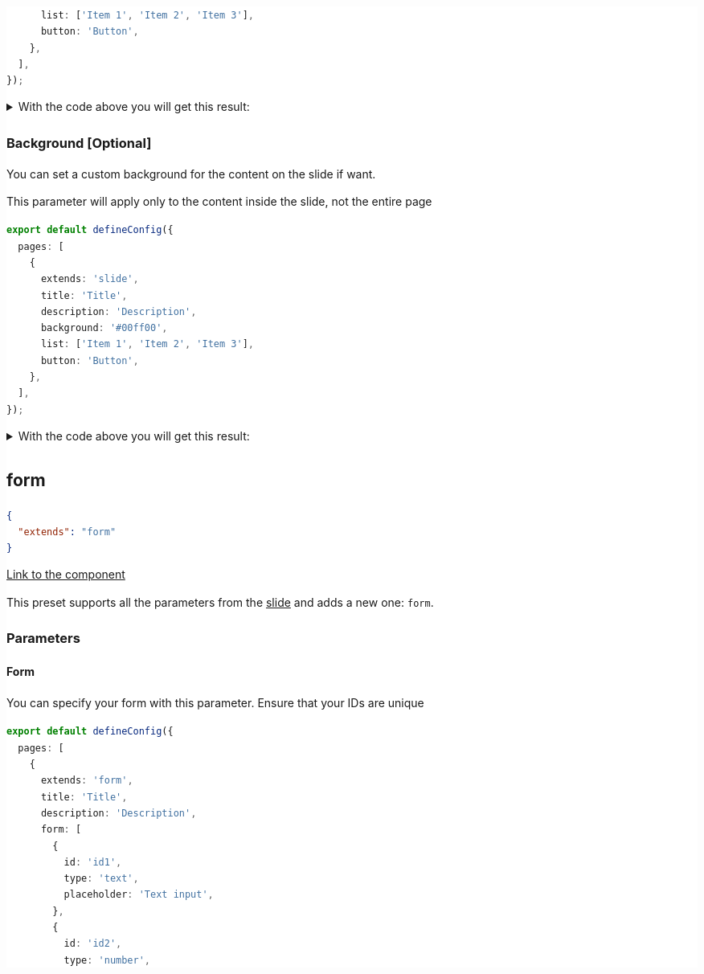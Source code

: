 ```ts
      list: ['Item 1', 'Item 2', 'Item 3'],
      button: 'Button',
    },
  ],
});
```

<details><summary>With the code above you will get this result:</summary></details>

### Background [Optional]

You can set a custom background for the content on the slide if want.

This parameter will apply only to the content inside the slide, not the entire page

```ts
export default defineConfig({
  pages: [
    {
      extends: 'slide',
      title: 'Title',
      description: 'Description',
      background: '#00ff00',
      list: ['Item 1', 'Item 2', 'Item 3'],
      button: 'Button',
    },
  ],
});
```

<details><summary>With the code above you will get this result:</summary></details>

## form

```json
{
  "extends": "form"
}
```

[Link to the component](./packages/generation/pressets/form/README.md)

This preset supports all the parameters from the [slide](#slide) and adds a new one: `form`.

### Parameters

#### Form

You can specify your form with this parameter.
Ensure that your IDs are unique

```ts
export default defineConfig({
  pages: [
    {
      extends: 'form',
      title: 'Title',
      description: 'Description',
      form: [
        {
          id: 'id1',
          type: 'text',
          placeholder: 'Text input',
        },
        {
          id: 'id2',
          type: 'number',
```